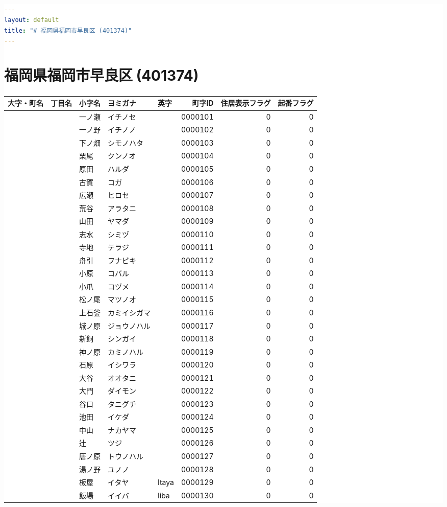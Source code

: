 ```yaml
---
layout: default
title: "# 福岡県福岡市早良区 (401374)"
---
```


# 福岡県福岡市早良区 (401374)

| 大字・町名 | 丁目名 | 小字名 | ヨミガナ | 英字 | 町字ID | 住居表示フラグ | 起番フラグ |
|:--------|:------|:------|:-----------------|:---------------------|--------:|----------:|--------:|
|  |  | 一ノ瀬 | イチノセ |  | 0000101 | 0 | 0 |
|  |  | 一ノ野 | イチノノ |  | 0000102 | 0 | 0 |
|  |  | 下ノ畑 | シモノハタ |  | 0000103 | 0 | 0 |
|  |  | 栗尾 | クンノオ |  | 0000104 | 0 | 0 |
|  |  | 原田 | ハルダ |  | 0000105 | 0 | 0 |
|  |  | 古賀 | コガ |  | 0000106 | 0 | 0 |
|  |  | 広瀬 | ヒロセ |  | 0000107 | 0 | 0 |
|  |  | 荒谷 | アラタニ |  | 0000108 | 0 | 0 |
|  |  | 山田 | ヤマダ |  | 0000109 | 0 | 0 |
|  |  | 志水 | シミヅ |  | 0000110 | 0 | 0 |
|  |  | 寺地 | テラジ |  | 0000111 | 0 | 0 |
|  |  | 舟引 | フナビキ |  | 0000112 | 0 | 0 |
|  |  | 小原 | コバル |  | 0000113 | 0 | 0 |
|  |  | 小爪 | コヅメ |  | 0000114 | 0 | 0 |
|  |  | 松ノ尾 | マツノオ |  | 0000115 | 0 | 0 |
|  |  | 上石釜 | カミイシガマ |  | 0000116 | 0 | 0 |
|  |  | 城ノ原 | ジョウノハル |  | 0000117 | 0 | 0 |
|  |  | 新飼 | シンガイ |  | 0000118 | 0 | 0 |
|  |  | 神ノ原 | カミノハル |  | 0000119 | 0 | 0 |
|  |  | 石原 | イシワラ |  | 0000120 | 0 | 0 |
|  |  | 大谷 | オオタニ |  | 0000121 | 0 | 0 |
|  |  | 大門 | ダイモン |  | 0000122 | 0 | 0 |
|  |  | 谷口 | タニグチ |  | 0000123 | 0 | 0 |
|  |  | 池田 | イケダ |  | 0000124 | 0 | 0 |
|  |  | 中山 | ナカヤマ |  | 0000125 | 0 | 0 |
|  |  | 辻 | ツジ |  | 0000126 | 0 | 0 |
|  |  | 唐ノ原 | トウノハル |  | 0000127 | 0 | 0 |
|  |  | 湯ノ野 | ユノノ |  | 0000128 | 0 | 0 |
|  |  | 板屋 | イタヤ | Itaya | 0000129 | 0 | 0 |
|  |  | 飯場 | イイバ | Iiba | 0000130 | 0 | 0 |